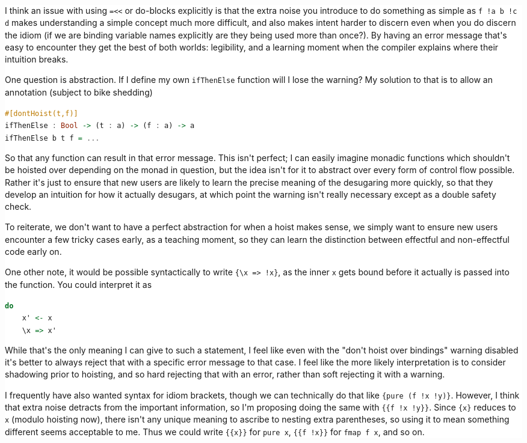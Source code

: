 I think an issue with using `=<<` or do-blocks explicitly is that the extra noise you introduce to do something as simple as
`f !a b !c d` makes understanding a simple concept much more difficult, and also makes intent harder to discern even when you
do discern the idiom (if we are binding variable names explicitly are they being used more than once?). By having an error
message that's easy to encounter they get the best of both worlds: legibility, and a learning moment when the compiler explains
where their intuition breaks.

One question is abstraction. If I define my own `ifThenElse` function will I lose the warning? My solution to that is to allow
an annotation (subject to bike shedding)
```haskell
#[dontHoist(t,f)]
ifThenElse : Bool -> (t : a) -> (f : a) -> a
ifThenElse b t f = ...
```
So that any function can result in that error message. This isn't perfect; I can easily imagine monadic functions which
shouldn't be hoisted over depending on the monad in question, but the idea isn't for it to abstract over every form of control
flow possible. Rather it's just to ensure that new users are likely to learn the precise meaning of the desugaring more
quickly, so that they develop an intuition for how it actually desugars, at which point the warning isn't really necessary
except as a double safety check.

To reiterate, we don't want to have a perfect abstraction for when a hoist makes sense, we simply want to ensure new users
encounter a few tricky cases early, as a teaching moment, so they can learn the distinction between effectful and
non-effectful code early on.

One other note, it would be possible syntactically to write `{\x => !x}`, as the inner `x` gets bound before it actually
is passed into the function. You could interpret it as 

```haskell
do
    x' <- x
    \x => x'
```

While that's the only meaning I can give to such a statement, I feel like even with the "don't hoist over bindings" warning
disabled it's better to always reject that with a specific error message to that case. I feel like the more likely
interpretation is to consider shadowing prior to hoisting, and so hard rejecting that with an error, rather than soft
rejecting it with a warning.

I frequently have also wanted syntax for idiom brackets, though we can technically do that like `{pure (f !x !y)}`. However,
I think that extra noise detracts from the important information, so I'm proposing doing the same with `{{f !x !y}}`. Since
`{x}` reduces to `x` (modulo hoisting now), there isn't any unique meaning to ascribe to nesting extra parentheses, so using it to mean something different
seems acceptable to me. Thus we could write `{{x}}` for `pure x`, `{{f !x}}` for `fmap f x`, and so on.
